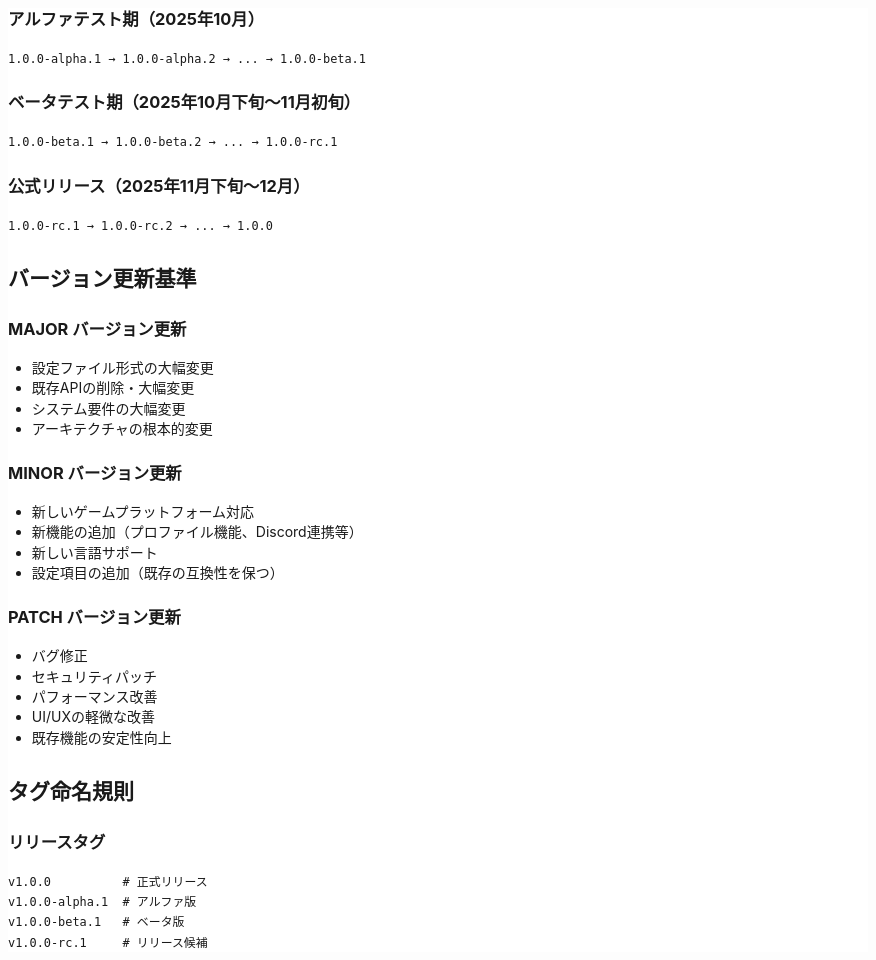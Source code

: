 ### アルファテスト期（2025年10月）

```text
1.0.0-alpha.1 → 1.0.0-alpha.2 → ... → 1.0.0-beta.1
```

### ベータテスト期（2025年10月下旬～11月初旬）

```text
1.0.0-beta.1 → 1.0.0-beta.2 → ... → 1.0.0-rc.1
```

### 公式リリース（2025年11月下旬～12月）

```text
1.0.0-rc.1 → 1.0.0-rc.2 → ... → 1.0.0
```

## バージョン更新基準

### MAJOR バージョン更新

- 設定ファイル形式の大幅変更
- 既存APIの削除・大幅変更
- システム要件の大幅変更
- アーキテクチャの根本的変更

### MINOR バージョン更新

- 新しいゲームプラットフォーム対応
- 新機能の追加（プロファイル機能、Discord連携等）
- 新しい言語サポート
- 設定項目の追加（既存の互換性を保つ）

### PATCH バージョン更新

- バグ修正
- セキュリティパッチ
- パフォーマンス改善
- UI/UXの軽微な改善
- 既存機能の安定性向上

## タグ命名規則

### リリースタグ

```text
v1.0.0          # 正式リリース
v1.0.0-alpha.1  # アルファ版
v1.0.0-beta.1   # ベータ版  
v1.0.0-rc.1     # リリース候補
```
